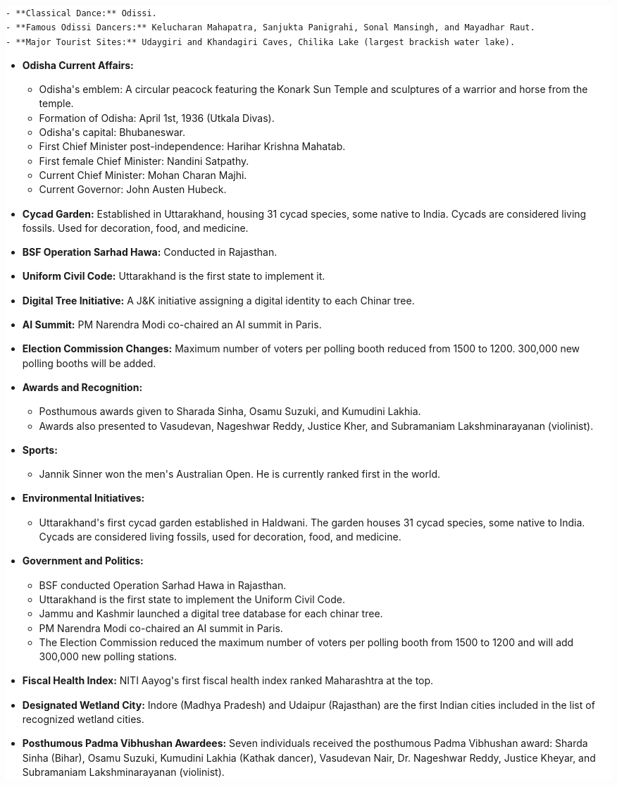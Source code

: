     - **Classical Dance:** Odissi.
    - **Famous Odissi Dancers:** Kelucharan Mahapatra, Sanjukta Panigrahi, Sonal Mansingh, and Mayadhar Raut.
    - **Major Tourist Sites:** Udaygiri and Khandagiri Caves, Chilika Lake (largest brackish water lake).

- **Odisha Current Affairs:**
    - Odisha's emblem: A circular peacock featuring the Konark Sun Temple and sculptures of a warrior and horse from the temple.
    - Formation of Odisha: April 1st, 1936 (Utkala Divas).
    - Odisha's capital: Bhubaneswar.
    - First Chief Minister post-independence: Harihar Krishna Mahatab.
    - First female Chief Minister: Nandini Satpathy.
    - Current Chief Minister: Mohan Charan Majhi.
    - Current Governor: John Austen Hubeck.

- **Cycad Garden:** Established in Uttarakhand, housing 31 cycad species, some native to India. Cycads are considered living fossils. Used for decoration, food, and medicine.

- **BSF Operation Sarhad Hawa:** Conducted in Rajasthan.

- **Uniform Civil Code:** Uttarakhand is the first state to implement it.

- **Digital Tree Initiative:** A J&K initiative assigning a digital identity to each Chinar tree.

- **AI Summit:** PM Narendra Modi co-chaired an AI summit in Paris.

- **Election Commission Changes:** Maximum number of voters per polling booth reduced from 1500 to 1200. 300,000 new polling booths will be added.

- **Awards and Recognition:**
    * Posthumous awards given to Sharada Sinha, Osamu Suzuki, and Kumudini Lakhia.
    * Awards also presented to Vasudevan, Nageshwar Reddy, Justice Kher, and Subramaniam Lakshminarayanan (violinist).

- **Sports:**
    * Jannik Sinner won the men's Australian Open. He is currently ranked first in the world.

- **Environmental Initiatives:**
    * Uttarakhand's first cycad garden established in Haldwani. The garden houses 31 cycad species, some native to India. Cycads are considered living fossils, used for decoration, food, and medicine.

- **Government and Politics:**
    * BSF conducted Operation Sarhad Hawa in Rajasthan.
    * Uttarakhand is the first state to implement the Uniform Civil Code.
    * Jammu and Kashmir launched a digital tree database for each chinar tree.
    * PM Narendra Modi co-chaired an AI summit in Paris.
    * The Election Commission reduced the maximum number of voters per polling booth from 1500 to 1200 and will add 300,000 new polling stations.

- **Fiscal Health Index:** NITI Aayog's first fiscal health index ranked Maharashtra at the top.

- **Designated Wetland City:** Indore (Madhya Pradesh) and Udaipur (Rajasthan) are the first Indian cities included in the list of recognized wetland cities.

- **Posthumous Padma Vibhushan Awardees:** Seven individuals received the posthumous Padma Vibhushan award: Sharda Sinha (Bihar), Osamu Suzuki, Kumudini Lakhia (Kathak dancer), Vasudevan Nair, Dr. Nageshwar Reddy, Justice Kheyar, and Subramaniam Lakshminarayanan (violinist).
